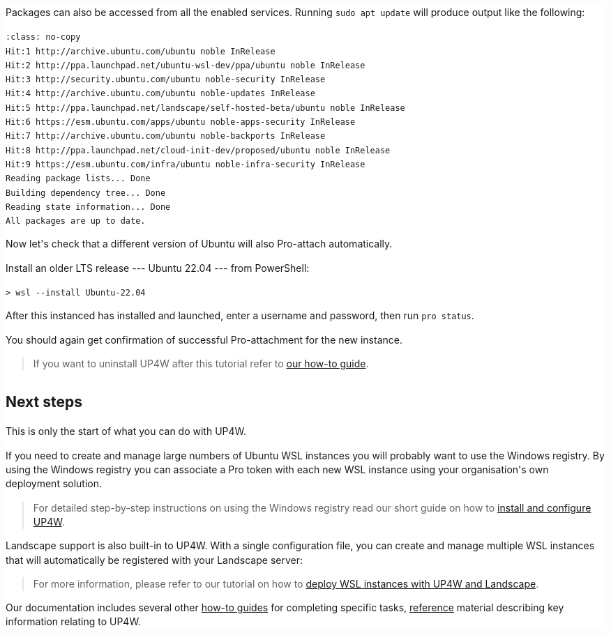 Packages can also be accessed from all the enabled services.
Running `sudo apt update` will produce output like the following:

```{code-block} text
:class: no-copy
Hit:1 http://archive.ubuntu.com/ubuntu noble InRelease
Hit:2 http://ppa.launchpad.net/ubuntu-wsl-dev/ppa/ubuntu noble InRelease
Hit:3 http://security.ubuntu.com/ubuntu noble-security InRelease
Hit:4 http://archive.ubuntu.com/ubuntu noble-updates InRelease
Hit:5 http://ppa.launchpad.net/landscape/self-hosted-beta/ubuntu noble InRelease
Hit:6 https://esm.ubuntu.com/apps/ubuntu noble-apps-security InRelease
Hit:7 http://archive.ubuntu.com/ubuntu noble-backports InRelease
Hit:8 http://ppa.launchpad.net/cloud-init-dev/proposed/ubuntu noble InRelease
Hit:9 https://esm.ubuntu.com/infra/ubuntu noble-infra-security InRelease
Reading package lists... Done
Building dependency tree... Done
Reading state information... Done
All packages are up to date.
```

Now let's check that a different version of Ubuntu will also Pro-attach automatically.

Install an older LTS release --- Ubuntu 22.04 --- from PowerShell:

```{code-block} text
> wsl --install Ubuntu-22.04
```

After this instanced has installed and launched, enter a username and password, then run `pro status`.

You should again get confirmation of successful Pro-attachment for the new instance.

> If you want to uninstall UP4W after this tutorial refer to [our how-to guide](../howto/uninstalling.md).

## Next steps

This is only the start of what you can do with UP4W.

If you need to create and manage large numbers of Ubuntu WSL instances
you will probably want to use the Windows registry.
By using the Windows registry you can associate a Pro token with
each new WSL instance using your organisation's own deployment solution.

> For detailed step-by-step instructions on using the Windows registry read our short guide on how to [install and configure UP4W](../howto/set-up-up4w.md).

Landscape support is also built-in to UP4W.
With a single configuration file, you can create and manage
multiple WSL instances that will automatically be registered
with your Landscape server:

> For more information, please refer to our tutorial on how to [deploy WSL instances with UP4W and Landscape](./deployment.md).

Our documentation includes several other [how-to guides](../howto/index)
for completing specific tasks, [reference](../reference/index) material
describing key information relating to UP4W.
